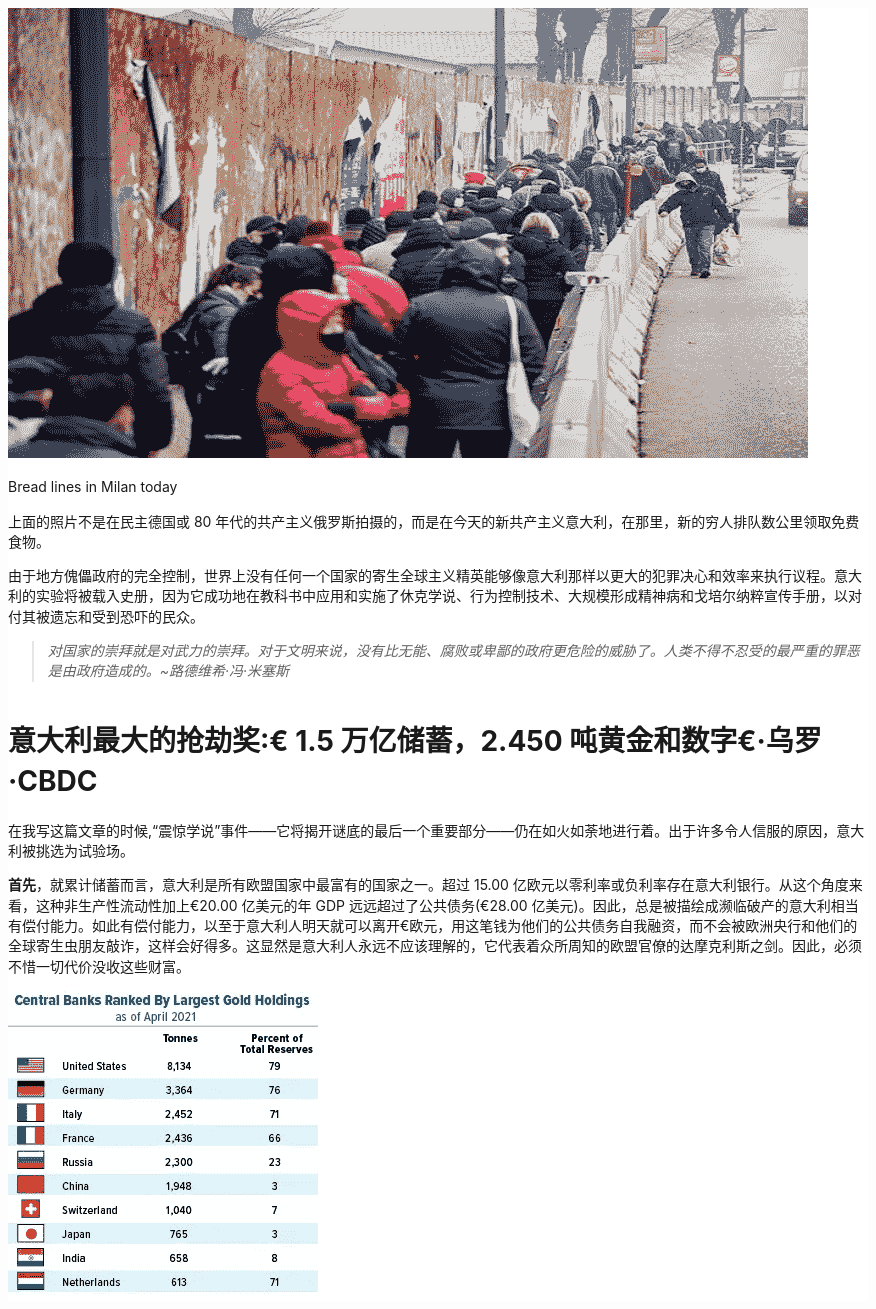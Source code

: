 ![](img/81216c36b0a7bdaabe7b93ddef9f15a3.png)

Bread lines in Milan today

上面的照片不是在民主德国或 80 年代的共产主义俄罗斯拍摄的，而是在今天的新共产主义意大利，在那里，新的穷人排队数公里领取免费食物。

由于地方傀儡政府的完全控制，世界上没有任何一个国家的寄生全球主义精英能够像意大利那样以更大的犯罪决心和效率来执行议程。意大利的实验将被载入史册，因为它成功地在教科书中应用和实施了休克学说、行为控制技术、大规模形成精神病和戈培尔纳粹宣传手册，以对付其被遗忘和受到恐吓的民众。

> *对国家的崇拜就是对武力的崇拜。对于文明来说，没有比无能、腐败或卑鄙的政府更危险的威胁了。人类不得不忍受的最严重的罪恶是由政府造成的。~路德维希·冯·米塞斯*

# 意大利最大的抢劫奖:€ 1.5 万亿储蓄，2.450 吨黄金和数字€·乌罗·CBDC

在我写这篇文章的时候,“震惊学说”事件——它将揭开谜底的最后一个重要部分——仍在如火如荼地进行着。出于许多令人信服的原因，意大利被挑选为试验场。

**首先**，就累计储蓄而言，意大利是所有欧盟国家中最富有的国家之一。超过 15.00 亿欧元以零利率或负利率存在意大利银行。从这个角度来看，这种非生产性流动性加上€20.00 亿美元的年 GDP 远远超过了公共债务(€28.00 亿美元)。因此，总是被描绘成濒临破产的意大利相当有偿付能力。如此有偿付能力，以至于意大利人明天就可以离开€欧元，用这笔钱为他们的公共债务自我融资，而不会被欧洲央行和他们的全球寄生虫朋友敲诈，这样会好得多。这显然是意大利人永远不应该理解的，它代表着众所周知的欧盟官僚的达摩克利斯之剑。因此，必须不惜一切代价没收这些财富。

![](img/f23fa5159bccc77a906f631d2caffd00.png)
